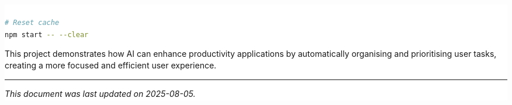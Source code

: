 ```bash

# Reset cache
npm start -- --clear
```

This project demonstrates how AI can enhance productivity applications by automatically organising and prioritising user tasks, creating a more focused and efficient user experience.

---

_This document was last updated on 2025-08-05._
